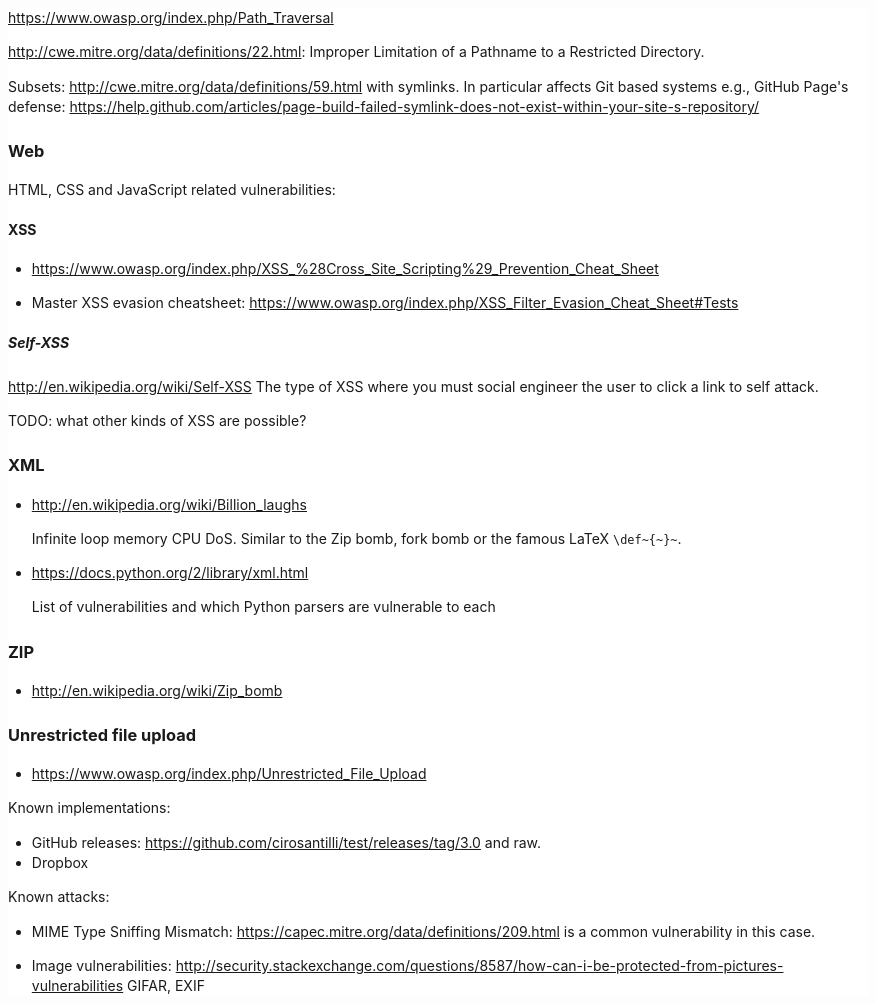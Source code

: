 <https://www.owasp.org/index.php/Path_Traversal>

<http://cwe.mitre.org/data/definitions/22.html>: Improper Limitation of a Pathname to a Restricted Directory.

Subsets: <http://cwe.mitre.org/data/definitions/59.html> with symlinks. In particular affects Git based systems
e.g., GitHub Page's defense: <https://help.github.com/articles/page-build-failed-symlink-does-not-exist-within-your-site-s-repository/>

### Web

HTML, CSS and JavaScript related vulnerabilities:

#### XSS

-   <https://www.owasp.org/index.php/XSS_%28Cross_Site_Scripting%29_Prevention_Cheat_Sheet>

-   Master XSS evasion cheatsheet: <https://www.owasp.org/index.php/XSS_Filter_Evasion_Cheat_Sheet#Tests>

##### Self-XSS

<http://en.wikipedia.org/wiki/Self-XSS> The type of XSS where you must social engineer the user to click a link to self attack.

TODO: what other kinds of XSS are possible?

### XML

-   <http://en.wikipedia.org/wiki/Billion_laughs>

    Infinite loop memory CPU DoS. Similar to the Zip bomb, fork bomb or the famous LaTeX `\def~{~}~`.

-   <https://docs.python.org/2/library/xml.html>

    List of vulnerabilities and which Python parsers are vulnerable to each

### ZIP

-   <http://en.wikipedia.org/wiki/Zip_bomb>

### Unrestricted file upload

- <https://www.owasp.org/index.php/Unrestricted_File_Upload>

Known implementations:

-   GitHub releases: <https://github.com/cirosantilli/test/releases/tag/3.0> and raw.
-   Dropbox

Known attacks:

-   MIME Type Sniffing Mismatch: <https://capec.mitre.org/data/definitions/209.html> is a common vulnerability in this case.

-   Image vulnerabilities: <http://security.stackexchange.com/questions/8587/how-can-i-be-protected-from-pictures-vulnerabilities> GIFAR, EXIF
